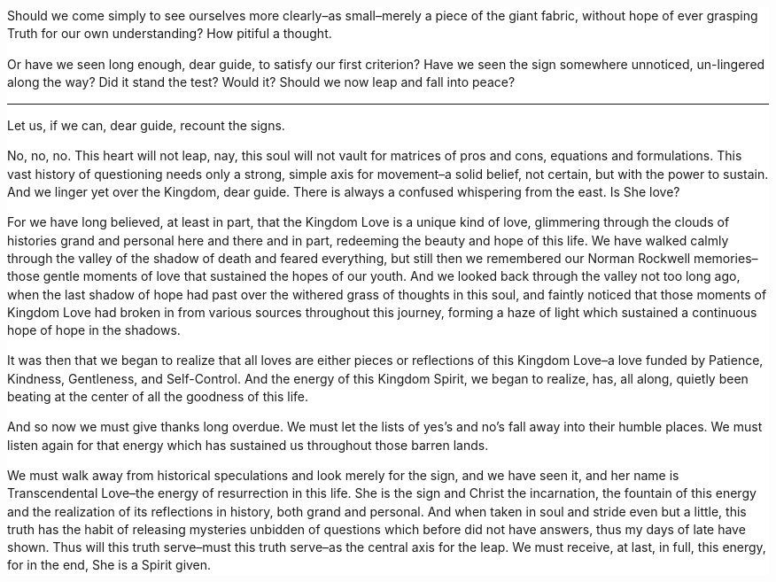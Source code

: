Should we come simply to see ourselves more clearly–as small–merely
a piece of the giant fabric, without hope of ever grasping Truth for
our own understanding? How pitiful a thought.

Or have we seen long enough, dear guide, to satisfy our first
criterion? Have we seen the sign somewhere unnoticed, un-lingered
along the way? Did it stand the test? Would it? Should we now leap
and fall into peace?

* * *

Let us, if we can, dear guide, recount the signs.

No, no, no. This heart will not leap, nay, this soul will not vault
for matrices of pros and cons, equations and formulations. This vast
history of questioning needs only a strong, simple axis for
movement–a solid belief, not certain, but with the power to sustain.
And we linger yet over the Kingdom, dear guide. There is always a
confused whispering from the east. Is She love?

For we have long believed, at least in part, that the Kingdom Love
is a unique kind of love, glimmering through the clouds of histories
grand and personal here and there and in part, redeeming the beauty
and hope of this life. We have walked calmly through the valley of
the shadow of death and feared everything, but still then we
remembered our Norman Rockwell memories–those gentle moments of love
that sustained the hopes of our youth. And we looked back through
the valley not too long ago, when the last shadow of hope had past
over the withered grass of thoughts in this soul, and faintly
noticed that those moments of Kingdom Love had broken in from
various sources throughout this journey, forming a haze of light
which sustained a continuous hope of hope in the shadows.

It was then that we began to realize that all loves are either
pieces or reflections of this Kingdom Love–a love funded by
Patience, Kindness, Gentleness, and Self-Control. And the energy of
this Kingdom Spirit, we began to realize, has, all along, quietly
been beating at the center of all the goodness of this life.

And so now we must give thanks long overdue. We must let the lists
of yes’s and no’s fall away into their humble places. We must listen
again for that energy which has sustained us throughout those barren
lands.

We must walk away from historical speculations and look merely for
the sign, and we have seen it, and her name is Transcendental
Love–the energy of resurrection in this life. She is the sign and
Christ the incarnation, the fountain of this energy and the
realization of its reflections in history, both grand and personal.
And when taken in soul and stride even but a little, this truth has
the habit of releasing mysteries unbidden of questions which before
did not have answers, thus my days of late have shown. Thus will
this truth serve–must this truth serve–as the central axis for the
leap. We must receive, at last, in full, this energy, for in the
end, She is a Spirit given.

